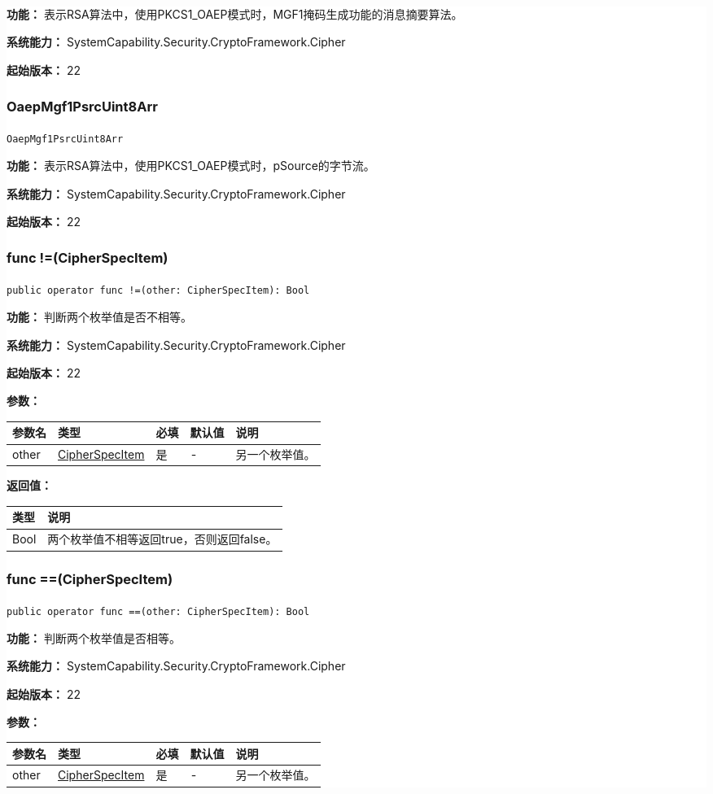 **功能：** 表示RSA算法中，使用PKCS1_OAEP模式时，MGF1掩码生成功能的消息摘要算法。

**系统能力：** SystemCapability.Security.CryptoFramework.Cipher

**起始版本：** 22

### OaepMgf1PsrcUint8Arr

```cangjie
OaepMgf1PsrcUint8Arr
```

**功能：** 表示RSA算法中，使用PKCS1_OAEP模式时，pSource的字节流。

**系统能力：** SystemCapability.Security.CryptoFramework.Cipher

**起始版本：** 22

### func !=(CipherSpecItem)

```cangjie
public operator func !=(other: CipherSpecItem): Bool
```

**功能：** 判断两个枚举值是否不相等。

**系统能力：** SystemCapability.Security.CryptoFramework.Cipher

**起始版本：** 22

**参数：**

|参数名|类型|必填|默认值|说明|
|:---|:---|:---|:---|:---|
|other|[CipherSpecItem](#enum-cipherspecitem)|是|-|另一个枚举值。|

**返回值：**

|类型|说明|
|:----|:----|
|Bool|两个枚举值不相等返回true，否则返回false。|

### func ==(CipherSpecItem)

```cangjie
public operator func ==(other: CipherSpecItem): Bool
```

**功能：** 判断两个枚举值是否相等。

**系统能力：** SystemCapability.Security.CryptoFramework.Cipher

**起始版本：** 22

**参数：**

|参数名|类型|必填|默认值|说明|
|:---|:---|:---|:---|:---|
|other|[CipherSpecItem](#enum-cipherspecitem)|是|-|另一个枚举值。|
